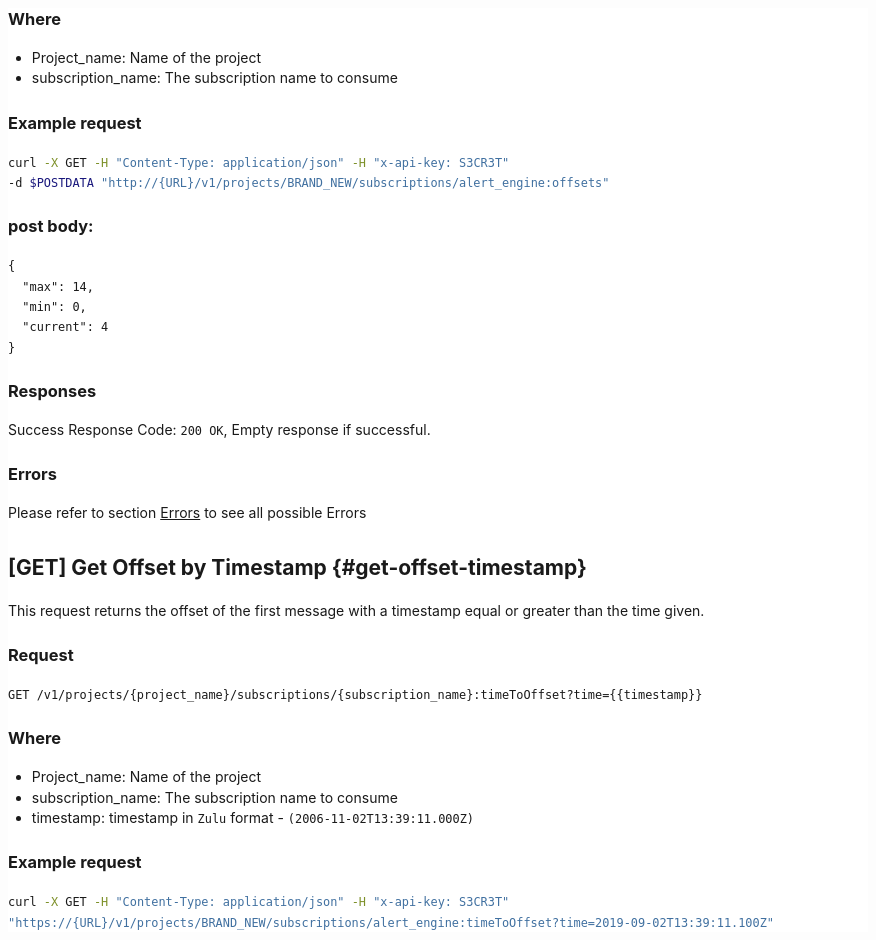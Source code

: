 ### Where

- Project_name: Name of the project
- subscription_name: The subscription name to consume

### Example request

```bash
curl -X GET -H "Content-Type: application/json" -H "x-api-key: S3CR3T"  
-d $POSTDATA "http://{URL}/v1/projects/BRAND_NEW/subscriptions/alert_engine:offsets"
```

### post body:

```
{
  "max": 14,
  "min": 0,
  "current": 4
}
```

### Responses

Success Response
Code: `200 OK`, Empty response if successful.

### Errors

Please refer to section [Errors](/api_basic/api_errors.md) to see all possible Errors

## [GET] Get Offset by Timestamp {#get-offset-timestamp}

This request returns the offset of the first message with a timestamp equal or greater than the time given.

### Request

`GET /v1/projects/{project_name}/subscriptions/{subscription_name}:timeToOffset?time={{timestamp}}`

### Where

- Project_name: Name of the project
- subscription_name: The subscription name to consume
- timestamp: timestamp in `Zulu` format - `(2006-11-02T13:39:11.000Z)`

### Example request

```bash
curl -X GET -H "Content-Type: application/json" -H "x-api-key: S3CR3T"  
"https://{URL}/v1/projects/BRAND_NEW/subscriptions/alert_engine:timeToOffset?time=2019-09-02T13:39:11.100Z"
```
